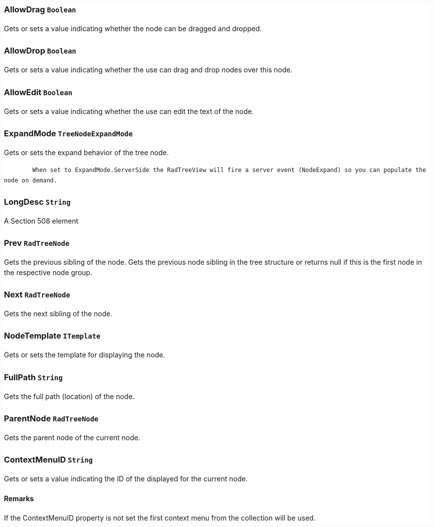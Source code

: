 ###  AllowDrag `Boolean`

Gets or sets a value indicating whether the node can be dragged and dropped.

###  AllowDrop `Boolean`

Gets or sets a value indicating whether the use can drag and drop nodes over this
            node.

###  AllowEdit `Boolean`

Gets or sets a value indicating whether the use can edit the text of the node.

###  ExpandMode `TreeNodeExpandMode`

Gets or sets the expand behavior of the tree node.
            
            When set to ExpandMode.ServerSide the RadTreeView will fire a server event (NodeExpand) so you can populate the node on demand.

###  LongDesc `String`

A Section 508 element

###  Prev `RadTreeNode`

Gets the previous sibling of the node.
            Gets the previous node sibling in the tree structure or returns null if this is the first node in the respective node group.

###  Next `RadTreeNode`

Gets the next sibling of the node.

###  NodeTemplate `ITemplate`

Gets or sets the template for displaying the node.

###  FullPath `String`

Gets the full path (location) of the node.

###  ParentNode `RadTreeNode`

Gets the parent node of the current node.

###  ContextMenuID `String`

Gets or sets a value indicating the ID of the  displayed for the current node.

#### Remarks
If the ContextMenuID property is not set the first context menu from the  collection
            	will be used.
